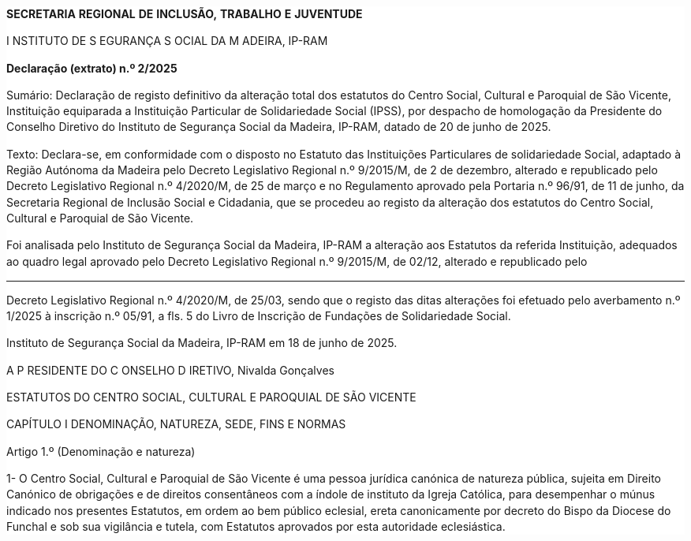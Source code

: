 
**SECRETARIA** **REGIONAL** **DE** **INCLUSÃO,** **TRABALHO** **E** **JUVENTUDE**


I NSTITUTO DE S EGURANÇA S OCIAL DA M ADEIRA, IP-RAM


**Declaração (extrato) n.º 2/2025**


Sumário:
Declaração de registo definitivo da alteração total dos estatutos do Centro Social, Cultural e Paroquial de São Vicente, Instituição
equiparada a Instituição Particular de Solidariedade Social (IPSS), por despacho de homologação da Presidente do Conselho Diretivo do
Instituto de Segurança Social da Madeira, IP-RAM, datado de 20 de junho de 2025.

Texto:
Declara-se, em conformidade com o disposto no Estatuto das Instituições Particulares de solidariedade Social, adaptado à
Região Autónoma da Madeira pelo Decreto Legislativo Regional n.º 9/2015/M, de 2 de dezembro, alterado e republicado pelo
Decreto Legislativo Regional n.º 4/2020/M, de 25 de março e no Regulamento aprovado pela Portaria n.º 96/91, de 11 de
junho, da Secretaria Regional de Inclusão Social e Cidadania, que se procedeu ao registo da alteração dos estatutos do Centro
Social, Cultural e Paroquial de São Vicente.

Foi analisada pelo Instituto de Segurança Social da Madeira, IP-RAM a alteração aos Estatutos da referida Instituição,
adequados ao quadro legal aprovado pelo Decreto Legislativo Regional n.º 9/2015/M, de 02/12, alterado e republicado pelo




---

Decreto Legislativo Regional n.º 4/2020/M, de 25/03, sendo que o registo das ditas alterações foi efetuado pelo averbamento
n.º 1/2025 à inscrição n.º 05/91, a fls. 5 do Livro de Inscrição de Fundações de Solidariedade Social.


Instituto de Segurança Social da Madeira, IP-RAM em 18 de junho de 2025.

A P RESIDENTE DO C ONSELHO D IRETIVO, Nivalda Gonçalves


ESTATUTOS DO CENTRO SOCIAL, CULTURAL E PAROQUIAL DE SÃO VICENTE


CAPÍTULO I
DENOMINAÇÃO, NATUREZA, SEDE, FINS E NORMAS


Artigo 1.º
(Denominação e natureza)


1- O Centro Social, Cultural e Paroquial de São Vicente é uma pessoa jurídica canónica de natureza pública, sujeita em
Direito Canónico de obrigações e de direitos consentâneos com a índole de instituto da Igreja Católica, para
desempenhar o múnus indicado nos presentes Estatutos, em ordem ao bem público eclesial, ereta canonicamente por
decreto do Bispo da Diocese do Funchal e sob sua vigilância e tutela, com Estatutos aprovados por esta autoridade
eclesiástica.
